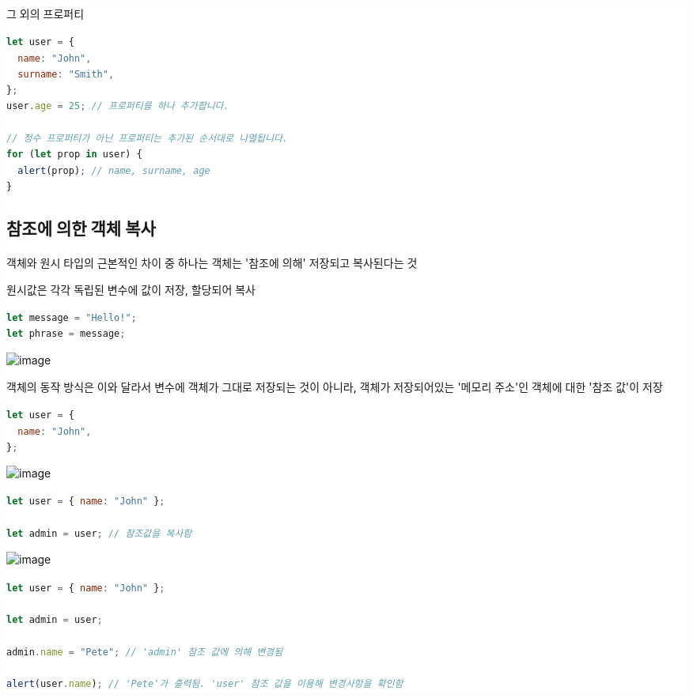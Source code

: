 그 외의 프로퍼티

```js
let user = {
  name: "John",
  surname: "Smith",
};
user.age = 25; // 프로퍼티를 하나 추가합니다.

// 정수 프로퍼티가 아닌 프로퍼티는 추가된 순서대로 나열됩니다.
for (let prop in user) {
  alert(prop); // name, surname, age
}
```

## 참조에 의한 객체 복사

객체와 원시 타입의 근본적인 차이 중 하나는 객체는 '참조에 의해' 저장되고 복사된다는 것

원시값은 각각 독립된 변수에 값이 저장, 할당되어 복사

```js
let message = "Hello!";
let phrase = message;
```

![image](https://github.com/user-attachments/assets/03f6fda6-84fb-40b9-bff2-b1c75fa1cedd)

객체의 동작 방식은 이와 달라서 변수에 객체가 그대로 저장되는 것이 아니라, 객체가 저장되어있는 '메모리 주소'인 객체에 대한 '참조 값'이 저장

```js
let user = {
  name: "John",
};
```

![image](https://github.com/user-attachments/assets/85782002-4015-4a94-b8bd-33356f9e87c3)

```js
let user = { name: "John" };

let admin = user; // 참조값을 복사함
```

![image](https://github.com/user-attachments/assets/24c35d63-f89d-4cab-842e-9becc90aa0bb)

```js
let user = { name: "John" };

let admin = user;

admin.name = "Pete"; // 'admin' 참조 값에 의해 변경됨

alert(user.name); // 'Pete'가 출력됨. 'user' 참조 값을 이용해 변경사항을 확인함
```
